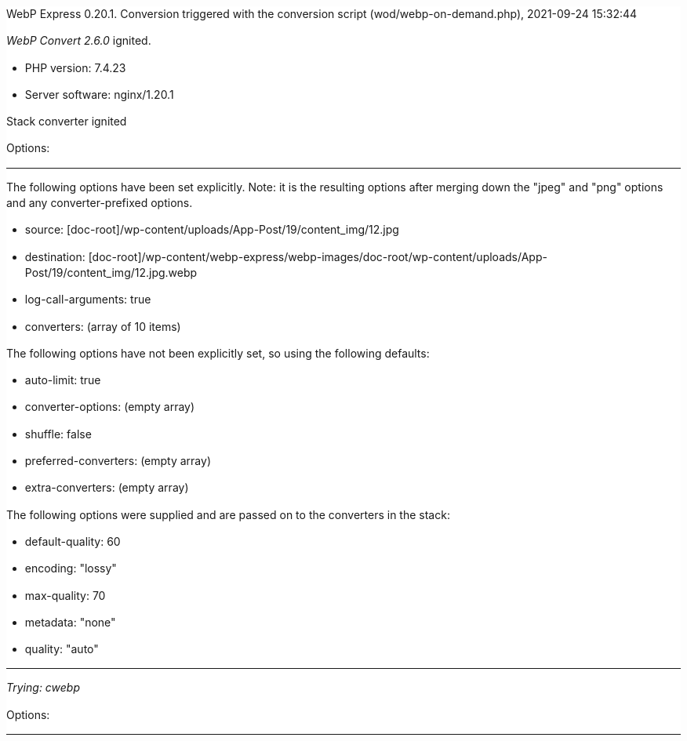 WebP Express 0.20.1. Conversion triggered with the conversion script (wod/webp-on-demand.php), 2021-09-24 15:32:44


*WebP Convert 2.6.0*  ignited.

- PHP version: 7.4.23

- Server software: nginx/1.20.1


Stack converter ignited


Options:

------------

The following options have been set explicitly. Note: it is the resulting options after merging down the "jpeg" and "png" options and any converter-prefixed options.

- source: [doc-root]/wp-content/uploads/App-Post/19/content_img/12.jpg

- destination: [doc-root]/wp-content/webp-express/webp-images/doc-root/wp-content/uploads/App-Post/19/content_img/12.jpg.webp

- log-call-arguments: true

- converters: (array of 10 items)


The following options have not been explicitly set, so using the following defaults:

- auto-limit: true

- converter-options: (empty array)

- shuffle: false

- preferred-converters: (empty array)

- extra-converters: (empty array)


The following options were supplied and are passed on to the converters in the stack:

- default-quality: 60

- encoding: "lossy"

- max-quality: 70

- metadata: "none"

- quality: "auto"

------------



*Trying: cwebp* 


Options:

------------

